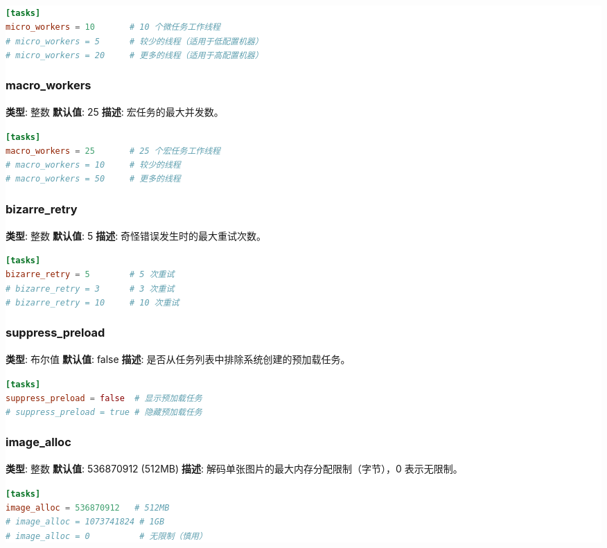 ```toml
[tasks]
micro_workers = 10       # 10 个微任务工作线程
# micro_workers = 5      # 较少的线程（适用于低配置机器）
# micro_workers = 20     # 更多的线程（适用于高配置机器）
```

### macro_workers
**类型**: 整数
**默认值**: 25
**描述**: 宏任务的最大并发数。

```toml
[tasks]
macro_workers = 25       # 25 个宏任务工作线程
# macro_workers = 10     # 较少的线程
# macro_workers = 50     # 更多的线程
```

### bizarre_retry
**类型**: 整数
**默认值**: 5
**描述**: 奇怪错误发生时的最大重试次数。

```toml
[tasks]
bizarre_retry = 5        # 5 次重试
# bizarre_retry = 3      # 3 次重试
# bizarre_retry = 10     # 10 次重试
```

### suppress_preload
**类型**: 布尔值
**默认值**: false
**描述**: 是否从任务列表中排除系统创建的预加载任务。

```toml
[tasks]
suppress_preload = false  # 显示预加载任务
# suppress_preload = true # 隐藏预加载任务
```

### image_alloc
**类型**: 整数
**默认值**: 536870912 (512MB)
**描述**: 解码单张图片的最大内存分配限制（字节），0 表示无限制。

```toml
[tasks]
image_alloc = 536870912   # 512MB
# image_alloc = 1073741824 # 1GB
# image_alloc = 0          # 无限制（慎用）
```
